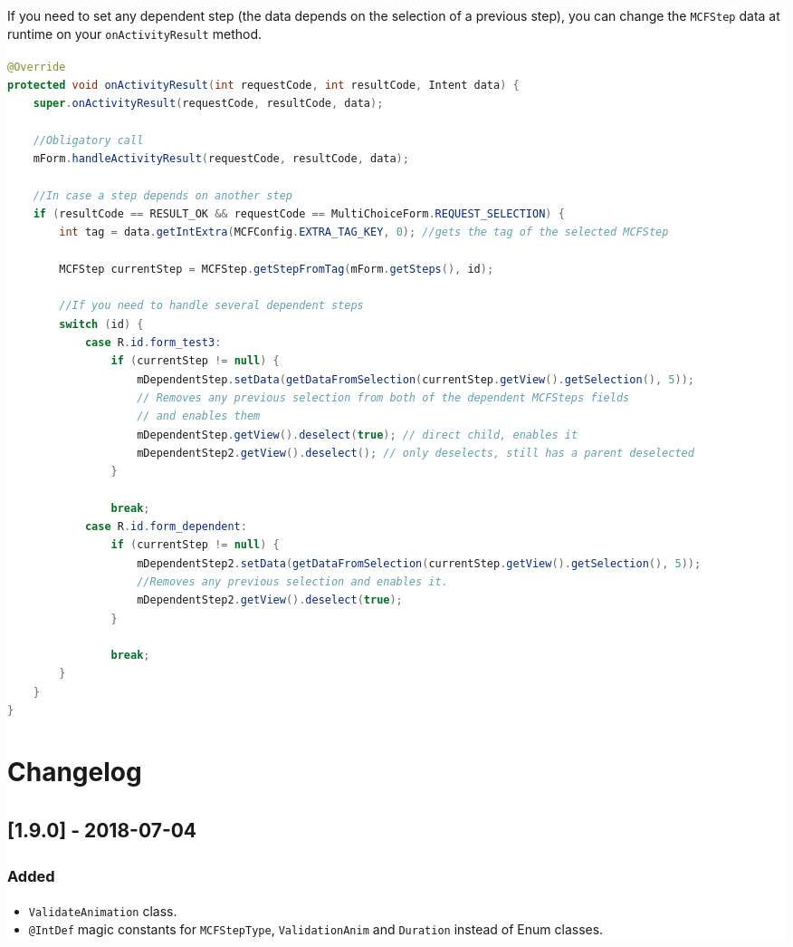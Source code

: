 If you need to set any dependent step (the data depends on the selection of a previous step),
you can change the `MCFStep` data at runtime on your `onActivityResult` method.

```java
@Override
protected void onActivityResult(int requestCode, int resultCode, Intent data) {
    super.onActivityResult(requestCode, resultCode, data);

    //Obligatory call
    mForm.handleActivityResult(requestCode, resultCode, data);

    //In case a step depends on another step
    if (resultCode == RESULT_OK && requestCode == MultiChoiceForm.REQUEST_SELECTION) {
        int tag = data.getIntExtra(MCFConfig.EXTRA_TAG_KEY, 0); //gets the tag of the selected MCFStep

        MCFStep currentStep = MCFStep.getStepFromTag(mForm.getSteps(), id);

        //If you need to handle several dependent steps
        switch (id) {
            case R.id.form_test3:
                if (currentStep != null) {
                    mDependentStep.setData(getDataFromSelection(currentStep.getView().getSelection(), 5));
                    // Removes any previous selection from both of the dependent MCFSteps fields
                    // and enables them
                    mDependentStep.getView().deselect(true); // direct child, enables it
                    mDependentStep2.getView().deselect(); // only deselects, still has a parent deselected
                }

                break;
            case R.id.form_dependent:
                if (currentStep != null) {
                    mDependentStep2.setData(getDataFromSelection(currentStep.getView().getSelection(), 5));
                    //Removes any previous selection and enables it.
                    mDependentStep2.getView().deselect(true);
                }

                break;
        }
    }
}
```

# Changelog

## [1.9.0] - 2018-07-04
### Added
- `ValidateAnimation` class.
- `@IntDef` magic constants for `MCFStepType`, `ValidationAnim` and `Duration` instead of Enum classes.
